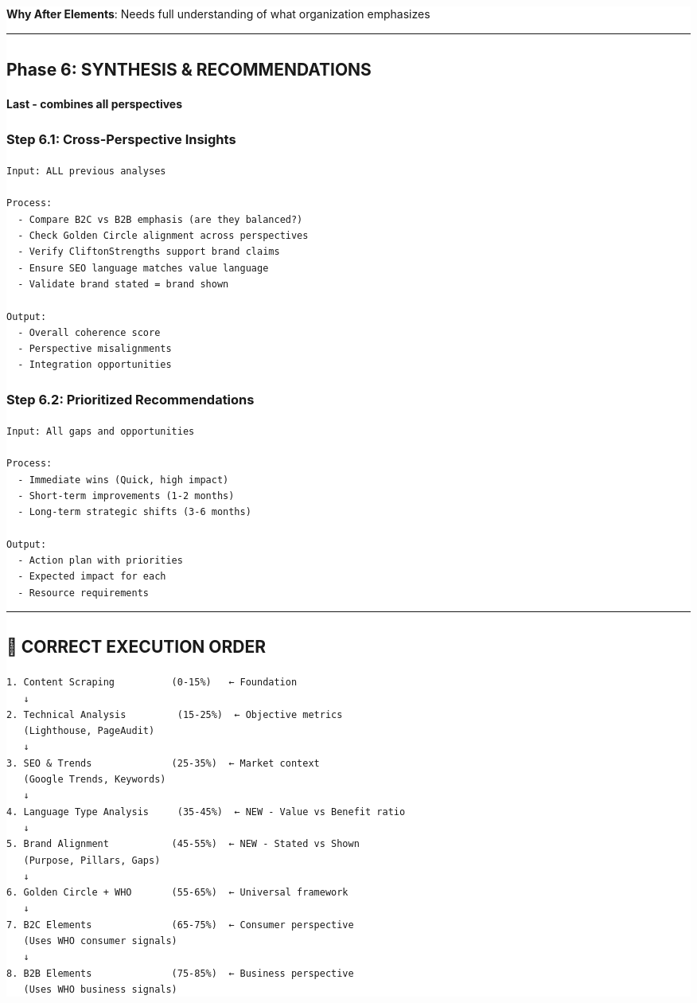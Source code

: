 **Why After Elements**: Needs full understanding of what organization emphasizes

---

## Phase 6: SYNTHESIS & RECOMMENDATIONS
**Last - combines all perspectives**

### Step 6.1: Cross-Perspective Insights
```
Input: ALL previous analyses

Process:
  - Compare B2C vs B2B emphasis (are they balanced?)
  - Check Golden Circle alignment across perspectives
  - Verify CliftonStrengths support brand claims
  - Ensure SEO language matches value language
  - Validate brand stated = brand shown

Output:
  - Overall coherence score
  - Perspective misalignments
  - Integration opportunities
```

### Step 6.2: Prioritized Recommendations
```
Input: All gaps and opportunities

Process:
  - Immediate wins (Quick, high impact)
  - Short-term improvements (1-2 months)
  - Long-term strategic shifts (3-6 months)

Output:
  - Action plan with priorities
  - Expected impact for each
  - Resource requirements
```

---

## 🎯 CORRECT EXECUTION ORDER

```
1. Content Scraping          (0-15%)   ← Foundation
   ↓
2. Technical Analysis         (15-25%)  ← Objective metrics
   (Lighthouse, PageAudit)
   ↓
3. SEO & Trends              (25-35%)  ← Market context
   (Google Trends, Keywords)
   ↓
4. Language Type Analysis     (35-45%)  ← NEW - Value vs Benefit ratio
   ↓
5. Brand Alignment           (45-55%)  ← NEW - Stated vs Shown
   (Purpose, Pillars, Gaps)
   ↓
6. Golden Circle + WHO       (55-65%)  ← Universal framework
   ↓
7. B2C Elements              (65-75%)  ← Consumer perspective
   (Uses WHO consumer signals)
   ↓
8. B2B Elements              (75-85%)  ← Business perspective
   (Uses WHO business signals)
```
